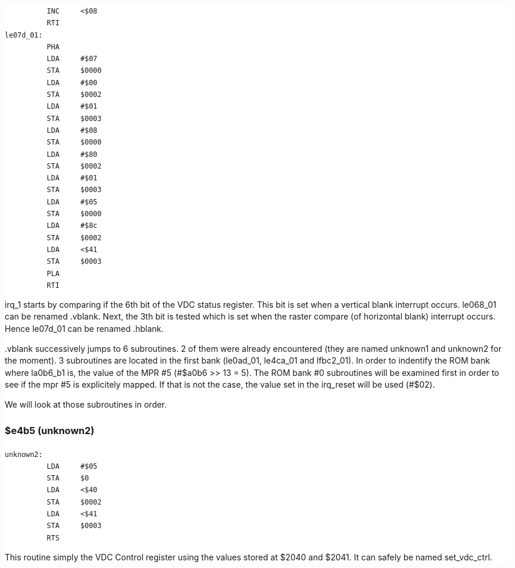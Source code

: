 ```
          INC     <$08
          RTI     
le07d_01:
          PHA     
          LDA     #$07
          STA     $0000
          LDA     #$00
          STA     $0002
          LDA     #$01
          STA     $0003
          LDA     #$08
          STA     $0000
          LDA     #$80
          STA     $0002
          LDA     #$01
          STA     $0003
          LDA     #$05
          STA     $0000
          LDA     #$8c
          STA     $0002
          LDA     <$41
          STA     $0003
          PLA     
          RTI
```
irq_1 starts by comparing if the 6th bit of the VDC status register. This bit is set when a vertical blank interrupt occurs. le068_01 can be renamed .vblank. Next, the 3th bit is tested which is set when the raster compare (of horizontal blank) interrupt occurs. Hence le07d_01 can be renamed .hblank. 

.vblank successively jumps to 6 subroutines. 2 of them were already encountered (they are named unknown1 and unknown2 for the moment). 3 subroutines are located in the first bank (le0ad_01, le4ca_01 and lfbc2_01). In order to indentify the ROM bank where la0b6_b1 is, the value of the MPR #5 (#$a0b6 >> 13 = 5). The ROM bank #0 subroutines will be examined first in order to see if the mpr #5 is explicitely mapped. If that is not the case, the value set in the irq_reset will be used (#$02). 

We will look at those subroutines in order.

### $e4b5 (unknown2)
```
unknown2:
          LDA     #$05
          STA     $0
          LDA     <$40
          STA     $0002
          LDA     <$41
          STA     $0003
          RTS     
```
This routine simply the VDC Control register using the values stored at $2040 and $2041. It can safely be named set_vdc_ctrl.

